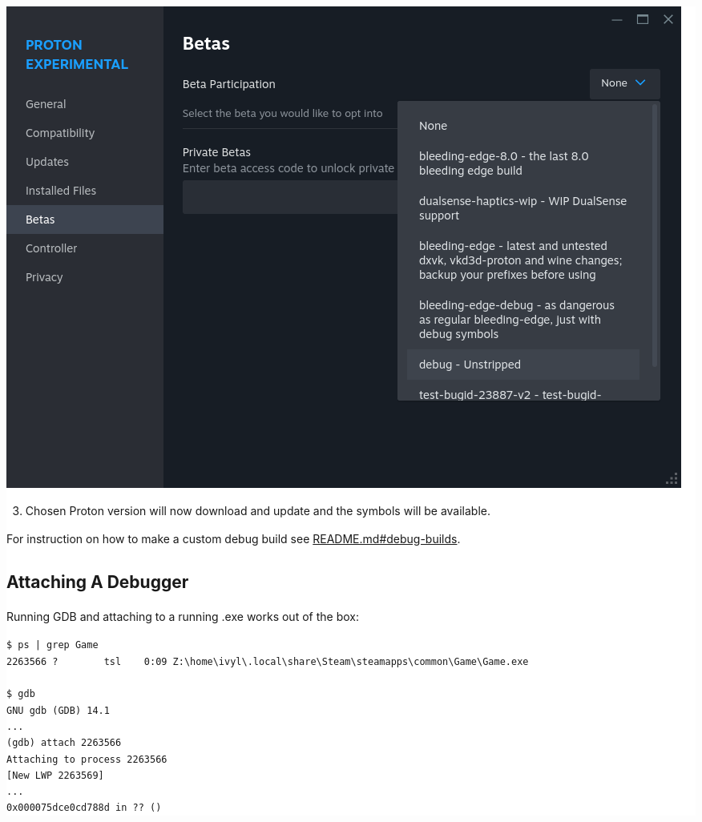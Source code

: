 ![](img/proton_debug_beta.png)

3. Chosen Proton version will now download and update and the symbols will be
available.

For instruction on how to make a custom debug build see
[README.md#debug-builds](../README.md#debug-builds).


Attaching A Debugger
--------------------

Running GDB and attaching to a running .exe works out of the box:

```
$ ps | grep Game
2263566 ?        tsl    0:09 Z:\home\ivyl\.local\share\Steam\steamapps\common\Game\Game.exe

$ gdb
GNU gdb (GDB) 14.1
...
(gdb) attach 2263566
Attaching to process 2263566
[New LWP 2263569]
...
0x000075dce0cd788d in ?? ()
```


[pv]: (https://gitlab.steamos.cloud/steamrt/steam-runtime-tools/-/tree/main/pressure-vessel)